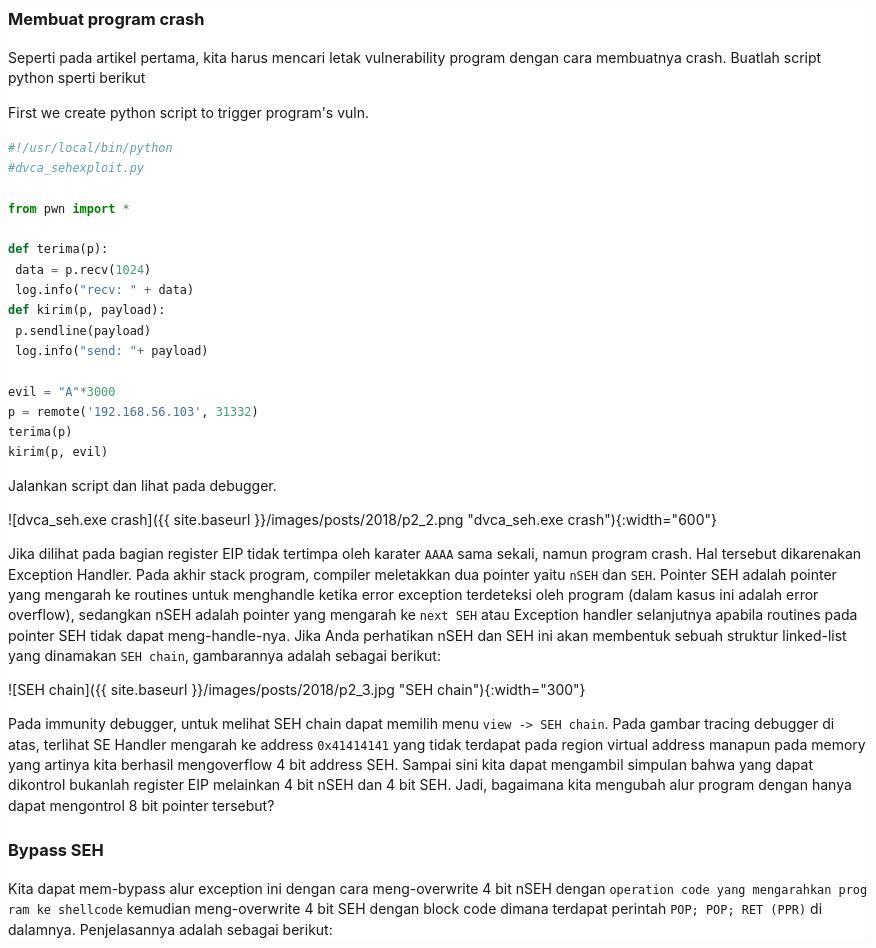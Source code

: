 ### Membuat program crash

Seperti pada artikel pertama, kita harus mencari letak vulnerability program dengan cara membuatnya crash. Buatlah script python sperti berikut

First we create python script to trigger program's vuln.

```Python
#!/usr/local/bin/python
#dvca_sehexploit.py

from pwn import *

def terima(p):
 data = p.recv(1024)
 log.info("recv: " + data)
def kirim(p, payload):
 p.sendline(payload)
 log.info("send: "+ payload)

evil = "A"*3000
p = remote('192.168.56.103', 31332)
terima(p)
kirim(p, evil)
```

Jalankan script dan lihat pada debugger.

![dvca_seh.exe crash]({{ site.baseurl }}/images/posts/2018/p2_2.png "dvca_seh.exe crash"){:width="600"}

Jika dilihat pada bagian register EIP tidak tertimpa oleh karater `AAAA` sama sekali, namun program crash. Hal tersebut dikarenakan Exception Handler. Pada akhir stack program, compiler meletakkan dua pointer yaitu `nSEH` dan `SEH`. Pointer SEH adalah pointer yang mengarah ke routines untuk menghandle ketika error exception terdeteksi oleh program (dalam kasus ini adalah error overflow), sedangkan nSEH adalah pointer yang mengarah ke `next SEH` atau Exception handler selanjutnya apabila routines pada pointer SEH tidak dapat meng-handle-nya.
Jika Anda perhatikan nSEH dan SEH ini akan membentuk sebuah struktur linked-list yang dinamakan `SEH chain`, gambarannya adalah sebagai berikut:

![SEH chain]({{ site.baseurl }}/images/posts/2018/p2_3.jpg "SEH chain"){:width="300"}

Pada immunity debugger, untuk melihat SEH chain dapat memilih menu `view -> SEH chain`. Pada gambar tracing debugger di atas, terlihat SE Handler mengarah ke address `0x41414141` yang tidak terdapat pada region virtual address manapun pada memory yang artinya kita berhasil mengoverflow 4 bit address SEH. Sampai sini kita dapat mengambil simpulan bahwa yang dapat dikontrol bukanlah register EIP melainkan 4 bit nSEH dan 4 bit SEH. Jadi, bagaimana kita mengubah alur program dengan hanya dapat mengontrol 8 bit pointer tersebut?

### Bypass SEH

Kita dapat mem-bypass alur exception ini dengan cara meng-overwrite 4 bit nSEH dengan `operation code yang mengarahkan program ke shellcode` kemudian meng-overwrite 4 bit SEH dengan block code dimana terdapat perintah `POP; POP; RET (PPR)` di dalamnya. Penjelasannya adalah sebagai berikut:
